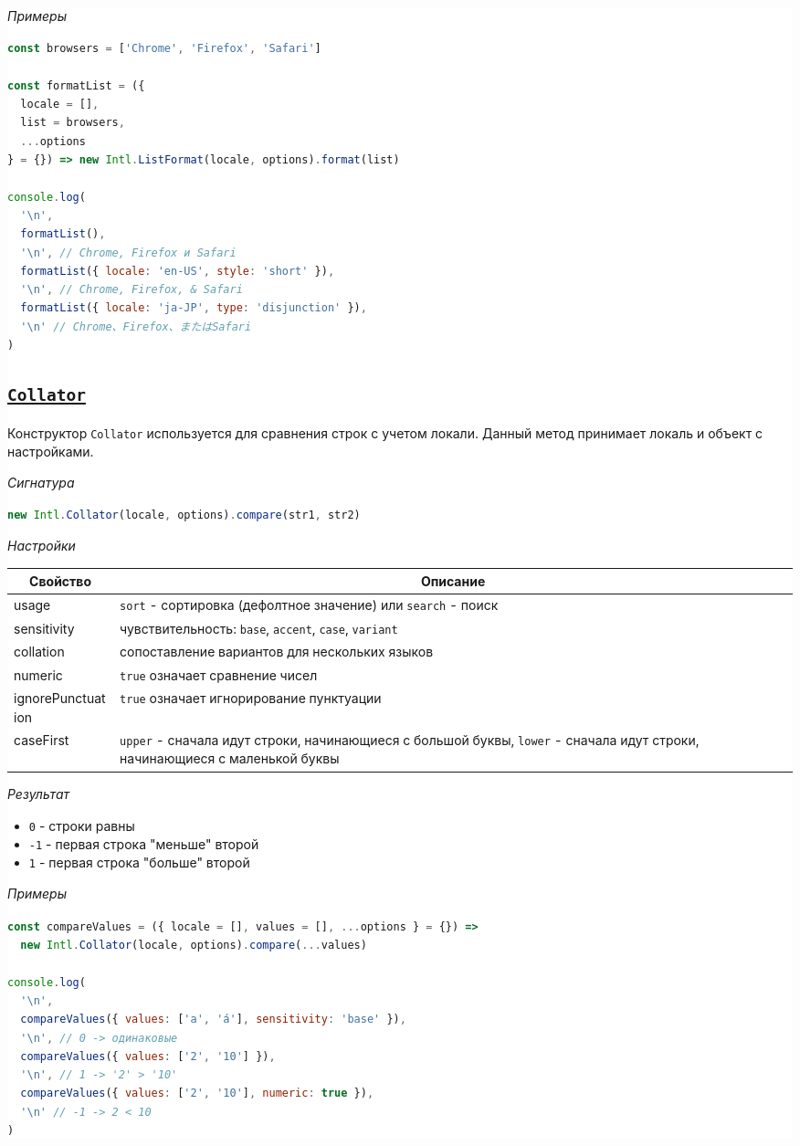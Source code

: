_Примеры_

```js
const browsers = ['Chrome', 'Firefox', 'Safari']

const formatList = ({
  locale = [],
  list = browsers,
  ...options
} = {}) => new Intl.ListFormat(locale, options).format(list)

console.log(
  '\n',
  formatList(),
  '\n', // Chrome, Firefox и Safari
  formatList({ locale: 'en-US', style: 'short' }),
  '\n', // Chrome, Firefox, & Safari
  formatList({ locale: 'ja-JP', type: 'disjunction' }),
  '\n' // Chrome、Firefox、またはSafari
)
```

## <a href="https://developer.mozilla.org/ru/docs/Web/JavaScript/Reference/Global_Objects/Intl/Collator">`Collator`</a>

Конструктор `Collator` используется для сравнения строк с учетом локали. Данный метод принимает локаль и объект с настройками.

_Сигнатура_

```js
new Intl.Collator(locale, options).compare(str1, str2)
```

_Настройки_

Свойство | Описание
--- | ---
usage | `sort` - сортировка (дефолтное значение) или `search` - поиск
sensitivity | чувствительность: `base`, `accent`, `case`, `variant`
collation | сопоставление вариантов для нескольких языков
numeric | `true` означает сравнение чисел
ignorePunctuation | `true` означает игнорирование пунктуации
caseFirst | `upper` - сначала идут строки, начинающиеся с большой буквы, `lower` - сначала идут строки, начинающиеся с маленькой буквы

_Результат_

- `0` - строки равны
- `-1` - первая строка "меньше" второй
- `1` - первая строка "больше" второй

_Примеры_

```js
const compareValues = ({ locale = [], values = [], ...options } = {}) =>
  new Intl.Collator(locale, options).compare(...values)

console.log(
  '\n',
  compareValues({ values: ['a', 'á'], sensitivity: 'base' }),
  '\n', // 0 -> одинаковые
  compareValues({ values: ['2', '10'] }),
  '\n', // 1 -> '2' > '10'
  compareValues({ values: ['2', '10'], numeric: true }),
  '\n' // -1 -> 2 < 10
)
```

